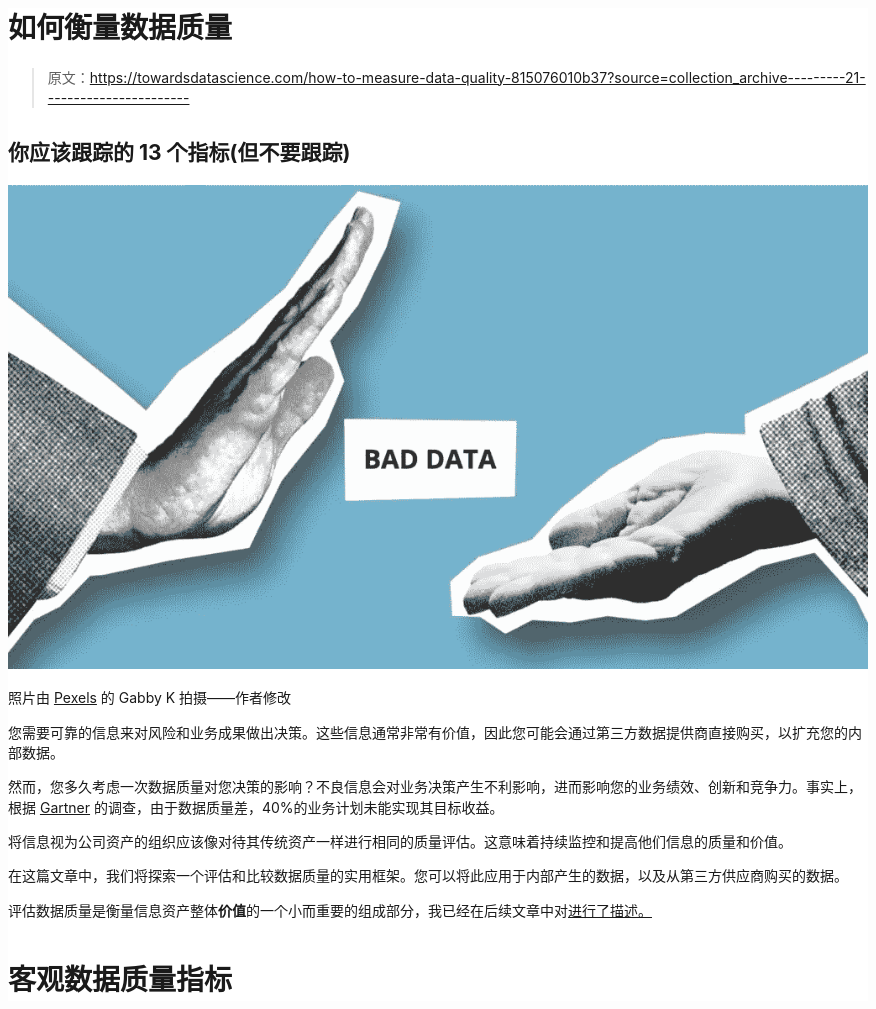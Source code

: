 # 如何衡量数据质量

> 原文：<https://towardsdatascience.com/how-to-measure-data-quality-815076010b37?source=collection_archive---------21----------------------->

## 你应该跟踪的 13 个指标(但不要跟踪)

![](img/9a005f428abd3965b650b389b32bc782.png)

照片由 [Pexels](https://www.pexels.com/photo/entrepreneur-rejecting-offering-from-man-with-outstretched-hand-5849579/?utm_content=attributionCopyText&utm_medium=referral&utm_source=pexels) 的 Gabby K 拍摄——作者修改

您需要可靠的信息来对风险和业务成果做出决策。这些信息通常非常有价值，因此您可能会通过第三方数据提供商直接购买，以扩充您的内部数据。

然而，您多久考虑一次数据质量对您决策的影响？不良信息会对业务决策产生不利影响，进而影响您的业务绩效、创新和竞争力。事实上，根据 [Gartner](https://www.data.com/export/sites/data/common/assets/pdf/DS_Gartner.pdf) 的调查，由于数据质量差，40%的业务计划未能实现其目标收益。

将信息视为公司资产的组织应该像对待其传统资产一样进行相同的质量评估。这意味着持续监控和提高他们信息的质量和价值。

在这篇文章中，我们将探索一个评估和比较数据质量的实用框架。您可以将此应用于内部产生的数据，以及从第三方供应商购买的数据。

评估数据质量是衡量信息资产整体**价值**的一个小而重要的组成部分，我已经在后续文章中对[进行了描述。](https://showmethedata.blog/how-to-measure-the-value-of-data?utm_source=medium&utm_campaign=internal-reference&utm_content=data-quality)

# 客观数据质量指标
